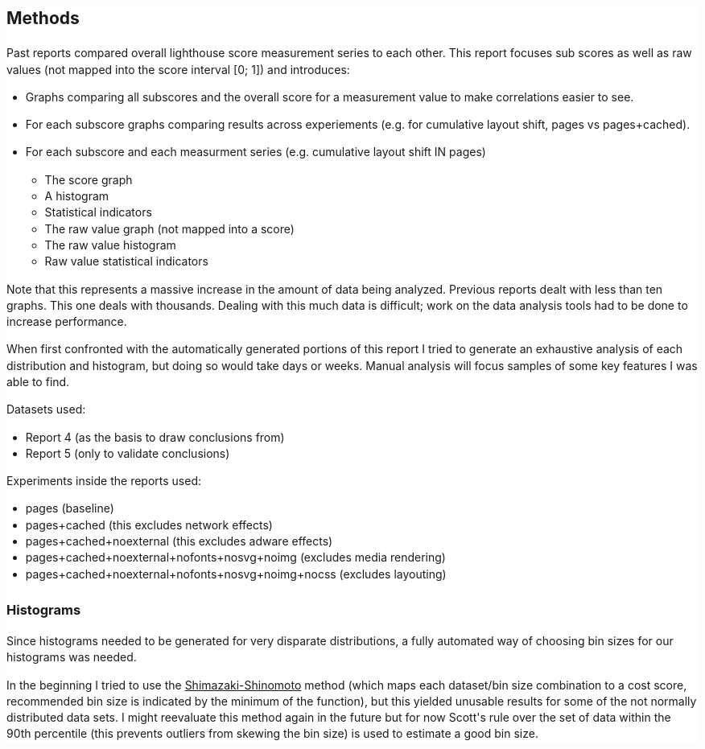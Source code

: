 ## Methods

Past reports compared overall lighthouse score measurement series to each
other. This report focuses sub scores as well as raw values (not mapped into
the score interval [0; 1]) and introduces:

* Graphs comparing all subscores and the overall score for a measurement value
  to make correlations easier to see.
* For each subscore graphs comparing results across experiements (e.g. for cumulative layout shift, pages vs pages+cached).
* For each subscore and each measurment series (e.g. cumulative layout shift IN pages)

  * The score graph
  * A histogram
  * Statistical indicators
  * The raw value graph (not mapped into a score)
  * The raw value histogram
  * Raw value statistical indicators

Note that this represents a massive increase in the amount of data being
analyzed. Previous reports dealt with less than ten graphs. This one deals with
thousands. Dealing with this much data is difficult; work on the data analysis
tools had to be done to increase performance.

When first confronted with the automatically generated portions of this report
I tried to generate an exhaustive analysis of each distribution and histogram,
but doing so would take days or weeks. Manual analysis will focus samples of some
key features I was able to find.

Datasets used:

* Report 4 (as the basis to draw conclusions from)
* Report 5 (only to validate conclusions)

Experiments inside the reports used:

* pages (baseline)
* pages+cached (this excludes network effects)
* pages+cached+noexternal (this excludes adware effects)
* pages+cached+noexternal+nofonts+nosvg+noimg (excludes media rendering)
* pages+cached+noexternal+nofonts+nosvg+noimg+nocss (excludes layouting)

### Histograms

Since histograms needed to be generated for very disparate distributions,
a fully automated way of choosing bin sizes for our histograms was needed.

In the beginning I tried to use the
[Shimazaki-Shinomoto](https://papers.nips.cc/paper/3140-a-recipe-for-optimizing-a-time-histogram.pdf)
method (which maps each dataset/bin size combination to a cost score,
recommended bin size is indicated by the minimum of the function), but this
yielded unusable results for some of the not normally distributed data sets. I
might reevaluate this method again in the future but for now Scott's rule over
the set of data within the 90th percentile (this prevents outliers from skewing
the bin size) is used to estimate a good bin size.
